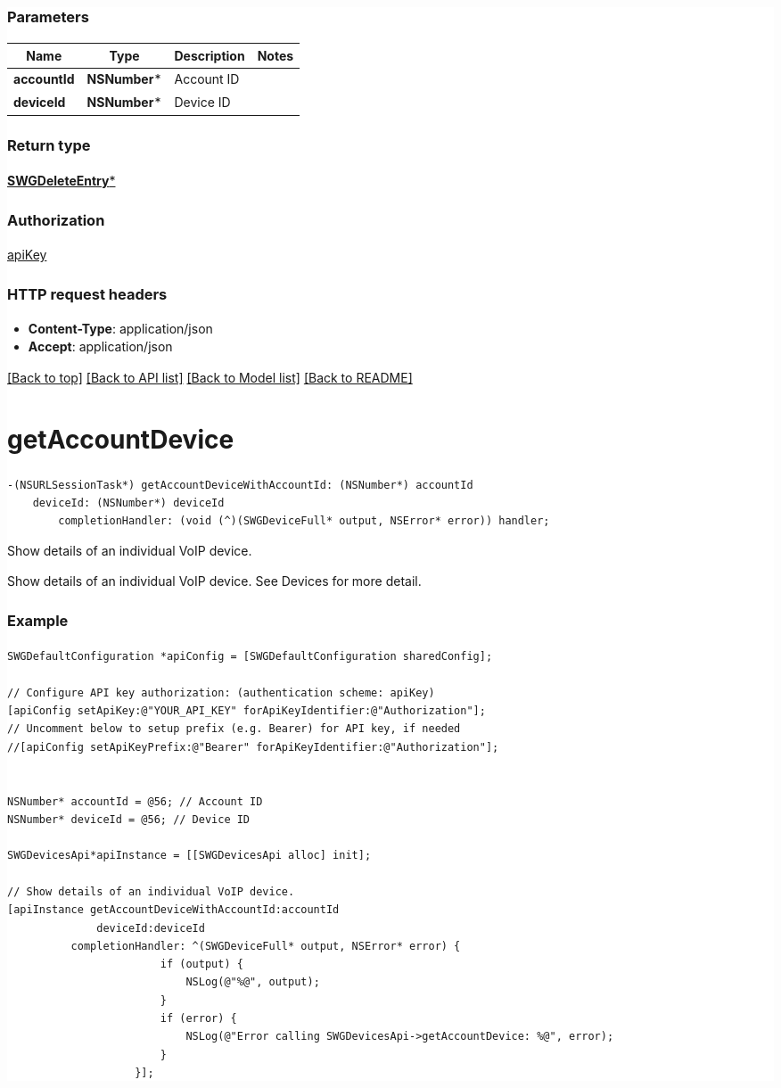 ### Parameters

Name | Type | Description  | Notes
------------- | ------------- | ------------- | -------------
 **accountId** | **NSNumber***| Account ID | 
 **deviceId** | **NSNumber***| Device ID | 

### Return type

[**SWGDeleteEntry***](SWGDeleteEntry.md)

### Authorization

[apiKey](../README.md#apiKey)

### HTTP request headers

 - **Content-Type**: application/json
 - **Accept**: application/json

[[Back to top]](#) [[Back to API list]](../README.md#documentation-for-api-endpoints) [[Back to Model list]](../README.md#documentation-for-models) [[Back to README]](../README.md)

# **getAccountDevice**
```objc
-(NSURLSessionTask*) getAccountDeviceWithAccountId: (NSNumber*) accountId
    deviceId: (NSNumber*) deviceId
        completionHandler: (void (^)(SWGDeviceFull* output, NSError* error)) handler;
```

Show details of an individual VoIP device.

Show details of an individual VoIP device. See Devices for more detail.

### Example 
```objc
SWGDefaultConfiguration *apiConfig = [SWGDefaultConfiguration sharedConfig];

// Configure API key authorization: (authentication scheme: apiKey)
[apiConfig setApiKey:@"YOUR_API_KEY" forApiKeyIdentifier:@"Authorization"];
// Uncomment below to setup prefix (e.g. Bearer) for API key, if needed
//[apiConfig setApiKeyPrefix:@"Bearer" forApiKeyIdentifier:@"Authorization"];


NSNumber* accountId = @56; // Account ID
NSNumber* deviceId = @56; // Device ID

SWGDevicesApi*apiInstance = [[SWGDevicesApi alloc] init];

// Show details of an individual VoIP device.
[apiInstance getAccountDeviceWithAccountId:accountId
              deviceId:deviceId
          completionHandler: ^(SWGDeviceFull* output, NSError* error) {
                        if (output) {
                            NSLog(@"%@", output);
                        }
                        if (error) {
                            NSLog(@"Error calling SWGDevicesApi->getAccountDevice: %@", error);
                        }
                    }];
```
